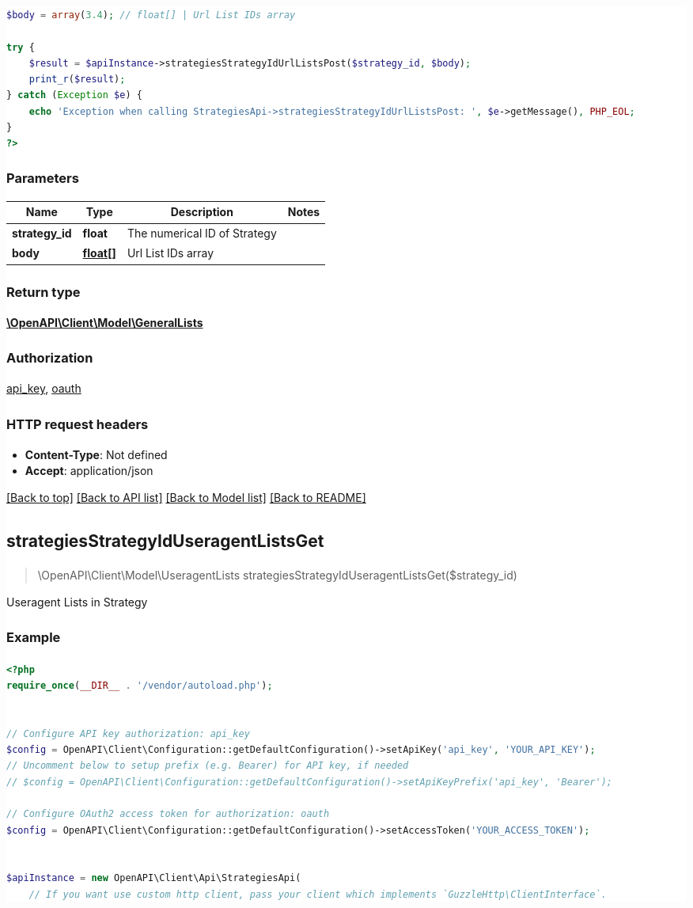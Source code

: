 ```php
$body = array(3.4); // float[] | Url List IDs array

try {
    $result = $apiInstance->strategiesStrategyIdUrlListsPost($strategy_id, $body);
    print_r($result);
} catch (Exception $e) {
    echo 'Exception when calling StrategiesApi->strategiesStrategyIdUrlListsPost: ', $e->getMessage(), PHP_EOL;
}
?>
```

### Parameters


Name | Type | Description  | Notes
------------- | ------------- | ------------- | -------------
 **strategy_id** | **float**| The numerical ID of Strategy |
 **body** | [**float[]**](../Model/float.md)| Url List IDs array |

### Return type

[**\OpenAPI\Client\Model\GeneralLists**](../Model/GeneralLists.md)

### Authorization

[api_key](../../README.md#api_key), [oauth](../../README.md#oauth)

### HTTP request headers

- **Content-Type**: Not defined
- **Accept**: application/json

[[Back to top]](#) [[Back to API list]](../../README.md#documentation-for-api-endpoints)
[[Back to Model list]](../../README.md#documentation-for-models)
[[Back to README]](../../README.md)


## strategiesStrategyIdUseragentListsGet

> \OpenAPI\Client\Model\UseragentLists strategiesStrategyIdUseragentListsGet($strategy_id)

Useragent Lists in Strategy

### Example

```php
<?php
require_once(__DIR__ . '/vendor/autoload.php');


// Configure API key authorization: api_key
$config = OpenAPI\Client\Configuration::getDefaultConfiguration()->setApiKey('api_key', 'YOUR_API_KEY');
// Uncomment below to setup prefix (e.g. Bearer) for API key, if needed
// $config = OpenAPI\Client\Configuration::getDefaultConfiguration()->setApiKeyPrefix('api_key', 'Bearer');

// Configure OAuth2 access token for authorization: oauth
$config = OpenAPI\Client\Configuration::getDefaultConfiguration()->setAccessToken('YOUR_ACCESS_TOKEN');


$apiInstance = new OpenAPI\Client\Api\StrategiesApi(
    // If you want use custom http client, pass your client which implements `GuzzleHttp\ClientInterface`.
```